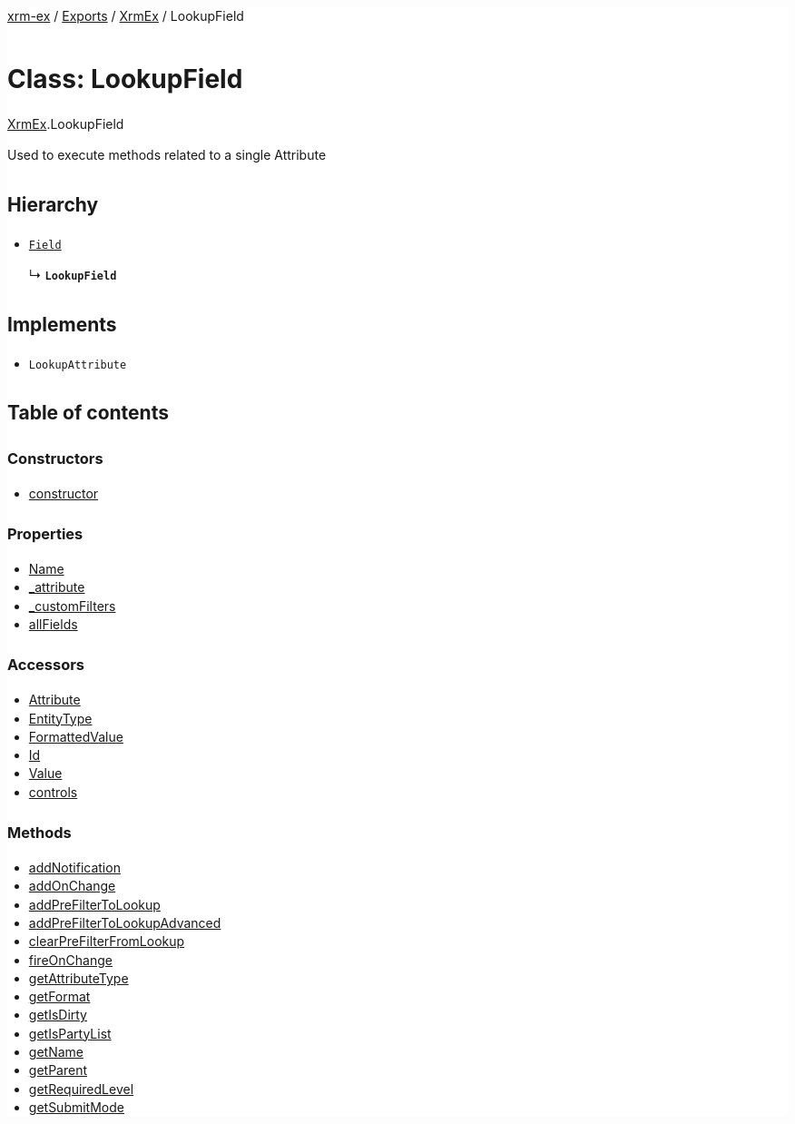 [xrm-ex](https://github.com/AhashSritharan/README.md) / [Exports](https://github.com/AhashSritharan/modules.md) / [XrmEx](https://github.com/AhashSritharan/modules/XrmEx.md) / LookupField

# Class: LookupField

[XrmEx](https://github.com/AhashSritharan/modules/XrmEx.md).LookupField

Used to execute methods related to a single Attribute

## Hierarchy

- [`Field`](https://github.com/AhashSritharan/classes/XrmEx.Field.md)

  ↳ **`LookupField`**

## Implements

- `LookupAttribute`

## Table of contents

### Constructors

- [constructor](https://github.com/AhashSritharan/classes/XrmEx.LookupField.md#constructor)

### Properties

- [Name](https://github.com/AhashSritharan/classes/XrmEx.LookupField.md#name)
- [\_attribute](https://github.com/AhashSritharan/classes/XrmEx.LookupField.md#_attribute)
- [\_customFilters](https://github.com/AhashSritharan/classes/XrmEx.LookupField.md#_customfilters)
- [allFields](https://github.com/AhashSritharan/classes/XrmEx.LookupField.md#allfields)

### Accessors

- [Attribute](https://github.com/AhashSritharan/classes/XrmEx.LookupField.md#attribute)
- [EntityType](https://github.com/AhashSritharan/classes/XrmEx.LookupField.md#entitytype)
- [FormattedValue](https://github.com/AhashSritharan/classes/XrmEx.LookupField.md#formattedvalue)
- [Id](https://github.com/AhashSritharan/classes/XrmEx.LookupField.md#id)
- [Value](https://github.com/AhashSritharan/classes/XrmEx.LookupField.md#value)
- [controls](https://github.com/AhashSritharan/classes/XrmEx.LookupField.md#controls)

### Methods

- [addNotification](https://github.com/AhashSritharan/classes/XrmEx.LookupField.md#addnotification)
- [addOnChange](https://github.com/AhashSritharan/classes/XrmEx.LookupField.md#addonchange)
- [addPreFilterToLookup](https://github.com/AhashSritharan/classes/XrmEx.LookupField.md#addprefiltertolookup)
- [addPreFilterToLookupAdvanced](https://github.com/AhashSritharan/classes/XrmEx.LookupField.md#addprefiltertolookupadvanced)
- [clearPreFilterFromLookup](https://github.com/AhashSritharan/classes/XrmEx.LookupField.md#clearprefilterfromlookup)
- [fireOnChange](https://github.com/AhashSritharan/classes/XrmEx.LookupField.md#fireonchange)
- [getAttributeType](https://github.com/AhashSritharan/classes/XrmEx.LookupField.md#getattributetype)
- [getFormat](https://github.com/AhashSritharan/classes/XrmEx.LookupField.md#getformat)
- [getIsDirty](https://github.com/AhashSritharan/classes/XrmEx.LookupField.md#getisdirty)
- [getIsPartyList](https://github.com/AhashSritharan/classes/XrmEx.LookupField.md#getispartylist)
- [getName](https://github.com/AhashSritharan/classes/XrmEx.LookupField.md#getname)
- [getParent](https://github.com/AhashSritharan/classes/XrmEx.LookupField.md#getparent)
- [getRequiredLevel](https://github.com/AhashSritharan/classes/XrmEx.LookupField.md#getrequiredlevel)
- [getSubmitMode](https://github.com/AhashSritharan/classes/XrmEx.LookupField.md#getsubmitmode)